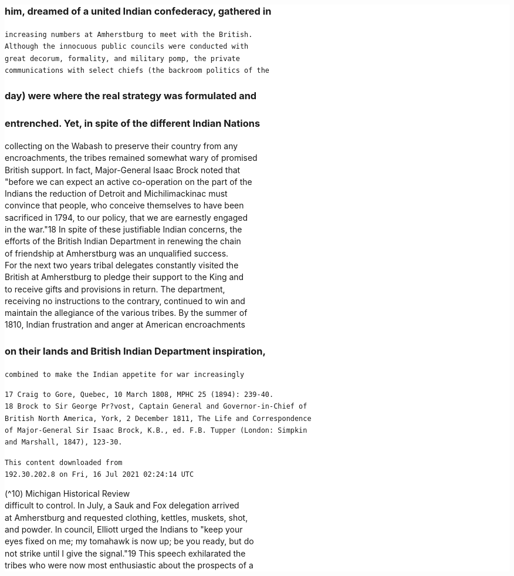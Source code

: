 ### him, dreamed of a united Indian confederacy, gathered in

```
increasing numbers at Amherstburg to meet with the British.
Although the innocuous public councils were conducted with
great decorum, formality, and military pomp, the private
communications with select chiefs (the backroom politics of the
```

### day) were where the real strategy was formulated and

### entrenched. Yet, in spite of the different Indian Nations

collecting on the Wabash to preserve their country from any  
encroachments, the tribes remained somewhat wary of promised  
British support. In fact, Major-General Isaac Brock noted that  
"before we can expect an active co-operation on the part of the  
Indians the reduction of Detroit and Michilimackinac must  
convince that people, who conceive themselves to have been  
sacrificed in 1794, to our policy, that we are earnestly engaged  
in the war."18 In spite of these justifiable Indian concerns, the  
efforts of the British Indian Department in renewing the chain  
of friendship at Amherstburg was an unqualified success.  
For the next two years tribal delegates constantly visited the  
British at Amherstburg to pledge their support to the King and  
to receive gifts and provisions in return. The department,  
receiving no instructions to the contrary, continued to win and  
maintain the allegiance of the various tribes. By the summer of  
1810, Indian frustration and anger at American encroachments

### on their lands and British Indian Department inspiration,

```
combined to make the Indian appetite for war increasingly
```

```
17 Craig to Gore, Quebec, 10 March 1808, MPHC 25 (1894): 239-40.
18 Brock to Sir George Pr?vost, Captain General and Governor-in-Chief of
British North America, York, 2 December 1811, The Life and Correspondence
of Major-General Sir Isaac Brock, K.B., ed. F.B. Tupper (London: Simpkin
and Marshall, 1847), 123-30.
```

```
This content downloaded from
192.30.202.8 on Fri, 16 Jul 2021 02:24:14 UTC
```

(^10) Michigan Historical Review  
difficult to control. In July, a Sauk and Fox delegation arrived  
at Amherstburg and requested clothing, kettles, muskets, shot,  
and powder. In council, Elliott urged the Indians to "keep your  
eyes fixed on me; my tomahawk is now up; be you ready, but do  
not strike until I give the signal."19 This speech exhilarated the  
tribes who were now most enthusiastic about the prospects of a
